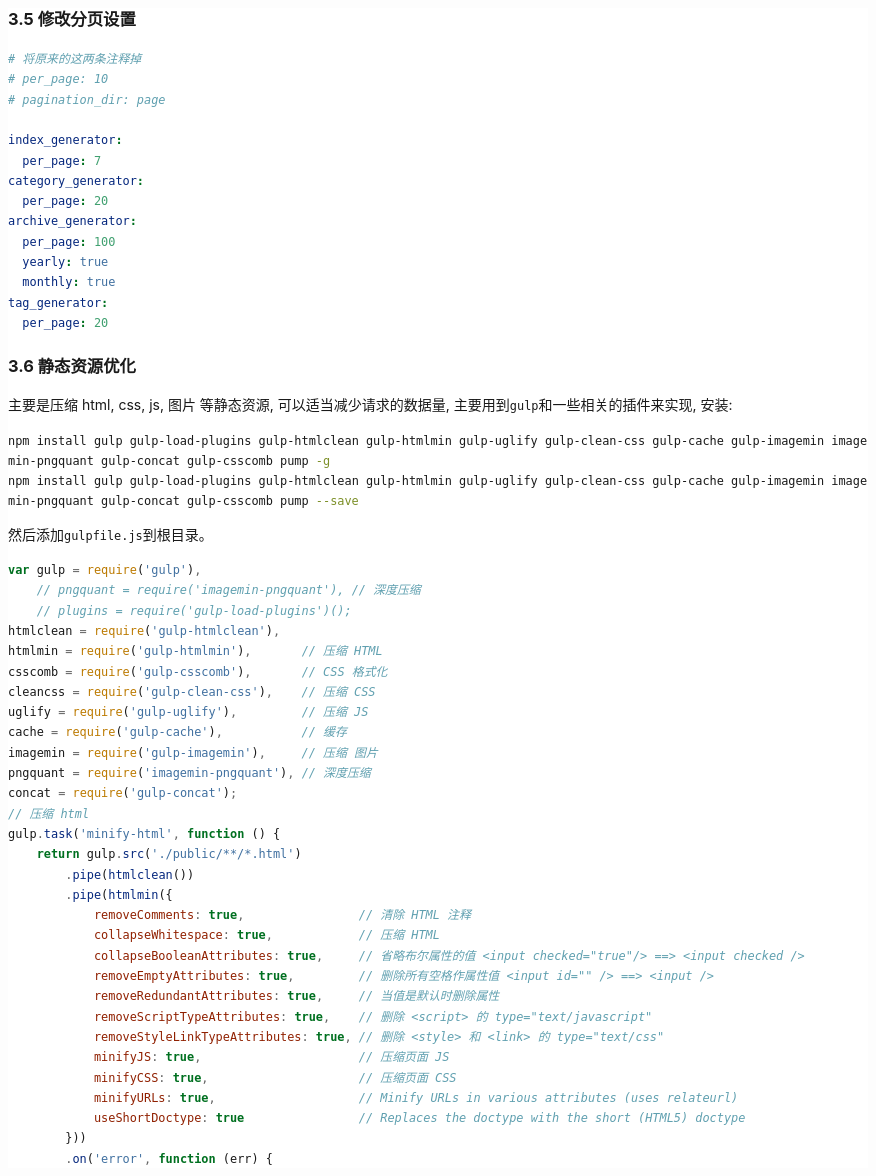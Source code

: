 ### 3.5 修改分页设置

```yml
# 将原来的这两条注释掉
# per_page: 10
# pagination_dir: page

index_generator:
  per_page: 7
category_generator:
  per_page: 20
archive_generator:
  per_page: 100
  yearly: true
  monthly: true
tag_generator:
  per_page: 20
```

### 3.6 静态资源优化

主要是压缩 html, css, js, 图片 等静态资源, 可以适当减少请求的数据量, 主要用到`gulp`和一些相关的插件来实现, 安装:

```sh
npm install gulp gulp-load-plugins gulp-htmlclean gulp-htmlmin gulp-uglify gulp-clean-css gulp-cache gulp-imagemin imagemin-pngquant gulp-concat gulp-csscomb pump -g
npm install gulp gulp-load-plugins gulp-htmlclean gulp-htmlmin gulp-uglify gulp-clean-css gulp-cache gulp-imagemin imagemin-pngquant gulp-concat gulp-csscomb pump --save
```

然后添加`gulpfile.js`到根目录。

```js
var gulp = require('gulp'),
    // pngquant = require('imagemin-pngquant'), // 深度压缩
    // plugins = require('gulp-load-plugins')();
htmlclean = require('gulp-htmlclean'),
htmlmin = require('gulp-htmlmin'),       // 压缩 HTML
csscomb = require('gulp-csscomb'),       // CSS 格式化
cleancss = require('gulp-clean-css'),    // 压缩 CSS
uglify = require('gulp-uglify'),         // 压缩 JS
cache = require('gulp-cache'),           // 缓存
imagemin = require('gulp-imagemin'),     // 压缩 图片
pngquant = require('imagemin-pngquant'), // 深度压缩
concat = require('gulp-concat');
// 压缩 html
gulp.task('minify-html', function () {
    return gulp.src('./public/**/*.html')
        .pipe(htmlclean())
        .pipe(htmlmin({
            removeComments: true,                // 清除 HTML 注释
            collapseWhitespace: true,            // 压缩 HTML
            collapseBooleanAttributes: true,     // 省略布尔属性的值 <input checked="true"/> ==> <input checked />
            removeEmptyAttributes: true,         // 删除所有空格作属性值 <input id="" /> ==> <input />
            removeRedundantAttributes: true,     // 当值是默认时删除属性
            removeScriptTypeAttributes: true,    // 删除 <script> 的 type="text/javascript"
            removeStyleLinkTypeAttributes: true, // 删除 <style> 和 <link> 的 type="text/css"
            minifyJS: true,                      // 压缩页面 JS
            minifyCSS: true,                     // 压缩页面 CSS
            minifyURLs: true,                    // Minify URLs in various attributes (uses relateurl)
            useShortDoctype: true                // Replaces the doctype with the short (HTML5) doctype
        }))
        .on('error', function (err) {
```